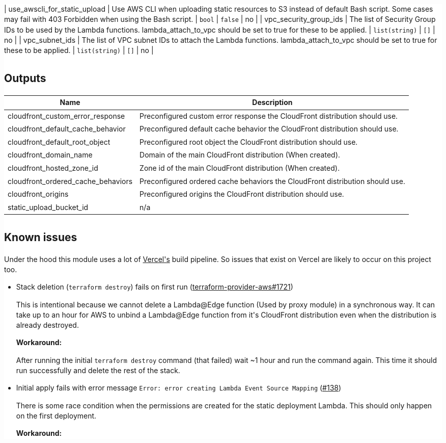 | use\_awscli\_for\_static\_upload | Use AWS CLI when uploading static resources to S3 instead of default Bash script. Some cases may fail with 403 Forbidden when using the Bash script. | `bool` | `false` | no |
| vpc\_security\_group\_ids | The list of Security Group IDs to be used by the Lambda functions. lambda\_attach\_to\_vpc should be set to true for these to be applied. | `list(string)` | `[]` | no |
| vpc\_subnet\_ids | The list of VPC subnet IDs to attach the Lambda functions. lambda\_attach\_to\_vpc should be set to true for these to be applied. | `list(string)` | `[]` | no |

## Outputs

| Name | Description |
|------|-------------|
| cloudfront\_custom\_error\_response | Preconfigured custom error response the CloudFront distribution should use. |
| cloudfront\_default\_cache\_behavior | Preconfigured default cache behavior the CloudFront distribution should use. |
| cloudfront\_default\_root\_object | Preconfigured root object the CloudFront distribution should use. |
| cloudfront\_domain\_name | Domain of the main CloudFront distribution (When created). |
| cloudfront\_hosted\_zone\_id | Zone id of the main CloudFront distribution (When created). |
| cloudfront\_ordered\_cache\_behaviors | Preconfigured ordered cache behaviors the CloudFront distribution should use. |
| cloudfront\_origins | Preconfigured origins the CloudFront distribution should use. |
| static\_upload\_bucket\_id | n/a |




## Known issues

Under the hood this module uses a lot of [Vercel's](https://github.com/vercel/vercel/) build pipeline.
So issues that exist on Vercel are likely to occur on this project too.

- Stack deletion (`terraform destroy`) fails on first run ([terraform-provider-aws#1721](https://github.com/hashicorp/terraform-provider-aws/issues/1721))

  This is intentional because we cannot delete a Lambda@Edge function (Used by proxy module) in a synchronous way.
  It can take up to an hour for AWS to unbind a Lambda@Edge function from it's CloudFront distribution even when the distribution is already destroyed.

  **Workaround:**

  After running the initial `terraform destroy` command (that failed) wait ~1 hour and run the command again.
  This time it should run successfully and delete the rest of the stack.

- Initial apply fails with error message `Error: error creating Lambda Event Source Mapping` ([#138](https://github.com/milliHQ/terraform-aws-next-js/issues/138))

  There is some race condition when the permissions are created for the static deployment Lambda.
  This should only happen on the first deployment.

  **Workaround:**
